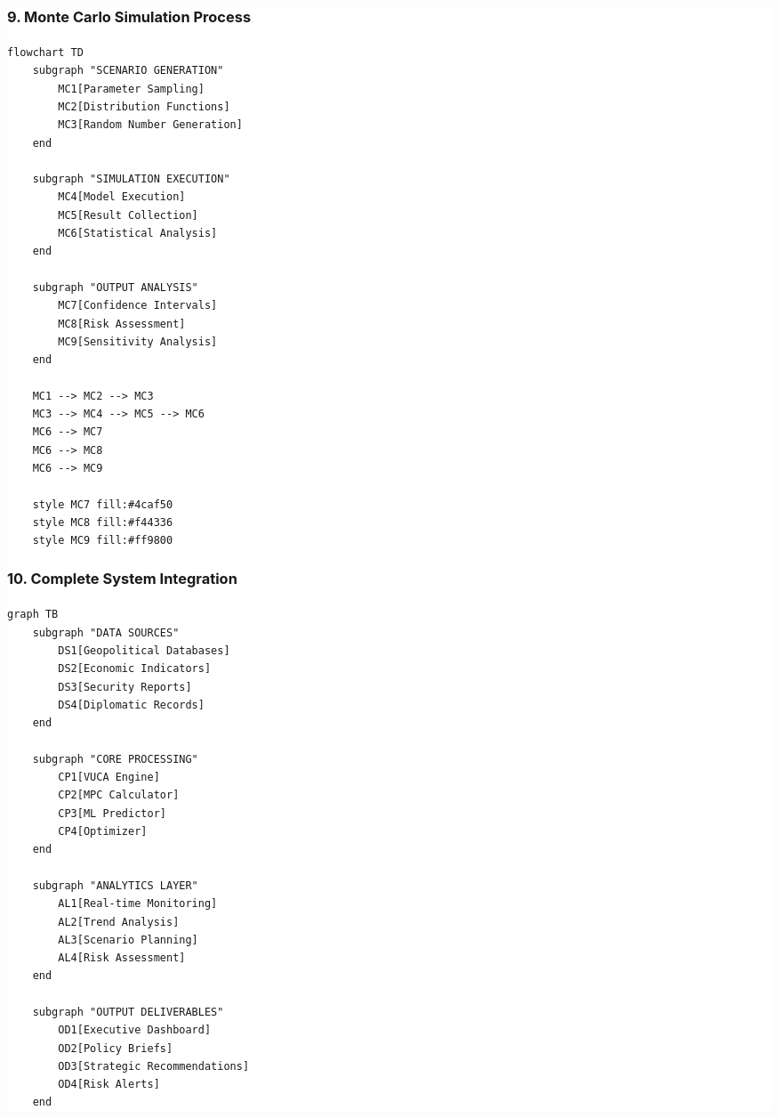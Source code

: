 ### 9. Monte Carlo Simulation Process

```mermaid
flowchart TD
    subgraph "SCENARIO GENERATION"
        MC1[Parameter Sampling]
        MC2[Distribution Functions]
        MC3[Random Number Generation]
    end
    
    subgraph "SIMULATION EXECUTION"
        MC4[Model Execution]
        MC5[Result Collection]
        MC6[Statistical Analysis]
    end
    
    subgraph "OUTPUT ANALYSIS"
        MC7[Confidence Intervals]
        MC8[Risk Assessment]
        MC9[Sensitivity Analysis]
    end
    
    MC1 --> MC2 --> MC3
    MC3 --> MC4 --> MC5 --> MC6
    MC6 --> MC7
    MC6 --> MC8
    MC6 --> MC9
    
    style MC7 fill:#4caf50
    style MC8 fill:#f44336
    style MC9 fill:#ff9800
```

### 10. Complete System Integration

```mermaid
graph TB
    subgraph "DATA SOURCES"
        DS1[Geopolitical Databases]
        DS2[Economic Indicators]
        DS3[Security Reports]
        DS4[Diplomatic Records]
    end
    
    subgraph "CORE PROCESSING"
        CP1[VUCA Engine]
        CP2[MPC Calculator]
        CP3[ML Predictor]
        CP4[Optimizer]
    end
    
    subgraph "ANALYTICS LAYER"
        AL1[Real-time Monitoring]
        AL2[Trend Analysis]
        AL3[Scenario Planning]
        AL4[Risk Assessment]
    end
    
    subgraph "OUTPUT DELIVERABLES"
        OD1[Executive Dashboard]
        OD2[Policy Briefs]
        OD3[Strategic Recommendations]
        OD4[Risk Alerts]
    end
```